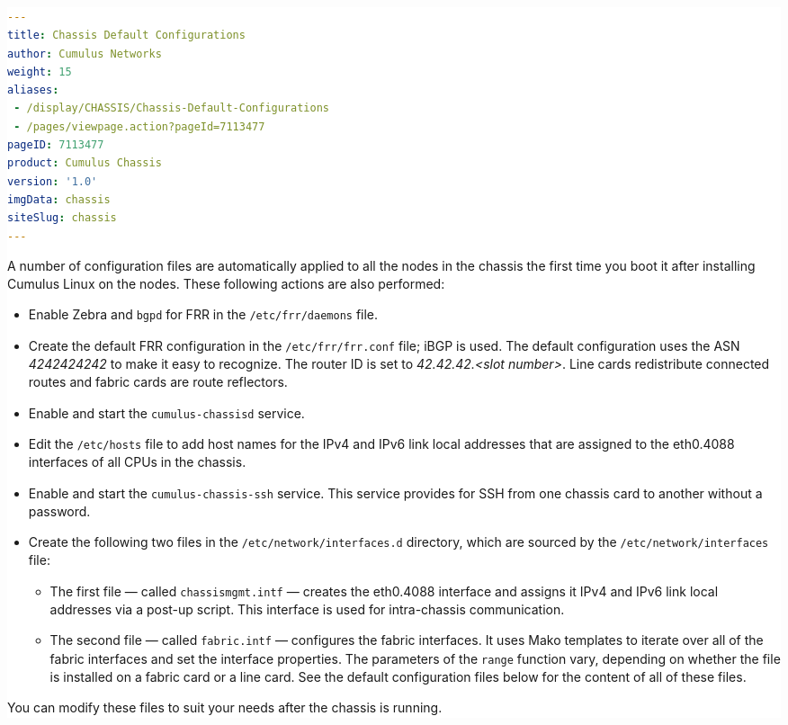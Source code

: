 ```yaml
---
title: Chassis Default Configurations
author: Cumulus Networks
weight: 15
aliases:
 - /display/CHASSIS/Chassis-Default-Configurations
 - /pages/viewpage.action?pageId=7113477
pageID: 7113477
product: Cumulus Chassis
version: '1.0'
imgData: chassis
siteSlug: chassis
---
```

A number of configuration files are automatically applied to all the
nodes in the chassis the first time you boot it after installing Cumulus
Linux on the nodes. These following actions are also performed:

  - Enable Zebra and `bgpd` for FRR in the `/etc/frr/daemons` file.

  - Create the default FRR configuration in the `/etc/frr/frr.conf`
    file; iBGP is used. The default configuration uses the ASN
    *4242424242* to make it easy to recognize. The router ID is set to
    *42.42.42.\<slot number\>*. Line cards redistribute connected routes
    and fabric cards are route reflectors.

  - Enable and start the `cumulus-chassisd` service.

  - Edit the `/etc/hosts` file to add host names for the IPv4 and IPv6
    link local addresses that are assigned to the eth0.4088 interfaces
    of all CPUs in the chassis.

  - Enable and start the `cumulus-chassis-ssh` service. This service
    provides for SSH from one chassis card to another without a
    password.

  - Create the following two files in the `/etc/network/interfaces.d`
    directory, which are sourced by the `/etc/network/interfaces` file:
    
      - The first file — called `chassismgmt.intf` — creates the
        eth0.4088 interface and assigns it IPv4 and IPv6 link local
        addresses via a post-up script. This interface is used for
        intra-chassis communication.
    
      - The second file — called `fabric.intf` — configures the fabric
        interfaces. It uses Mako templates to iterate over all of the
        fabric interfaces and set the interface properties. The
        parameters of the `range` function vary, depending on whether
        the file is installed on a fabric card or a line card. See the
        default configuration files below for the content of all of
        these files.

You can modify these files to suit your needs after the chassis is
running.
